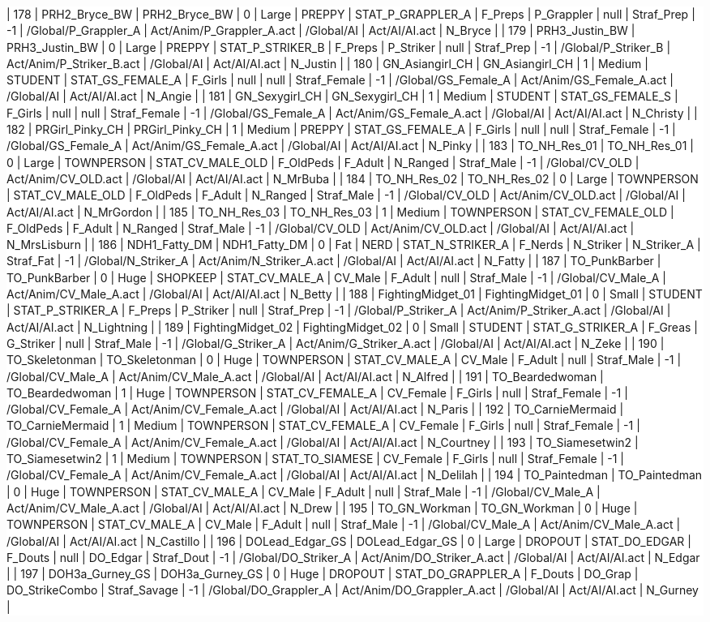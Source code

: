| 178 | PRH2_Bryce_BW       | PRH2_Bryce_BW       |      0 | Large  | PREPPY     | STAT_P_GRAPPLER_A    | F_Preps    | P_Grappler   | null           | Straf_Prep    |     -1 | /Global/P_Grappler_A  | Act/Anim/P_Grappler_A.act  | /Global/AI       | Act/AI/AI.act     | N_Bryce           |
| 179 | PRH3_Justin_BW      | PRH3_Justin_BW      |      0 | Large  | PREPPY     | STAT_P_STRIKER_B     | F_Preps    | P_Striker    | null           | Straf_Prep    |     -1 | /Global/P_Striker_B   | Act/Anim/P_Striker_B.act   | /Global/AI       | Act/AI/AI.act     | N_Justin          |
| 180 | GN_Asiangirl_CH     | GN_Asiangirl_CH     |      1 | Medium | STUDENT    | STAT_GS_FEMALE_A     | F_Girls    | null         | null           | Straf_Female  |     -1 | /Global/GS_Female_A   | Act/Anim/GS_Female_A.act   | /Global/AI       | Act/AI/AI.act     | N_Angie           |
| 181 | GN_Sexygirl_CH      | GN_Sexygirl_CH      |      1 | Medium | STUDENT    | STAT_GS_FEMALE_S     | F_Girls    | null         | null           | Straf_Female  |     -1 | /Global/GS_Female_A   | Act/Anim/GS_Female_A.act   | /Global/AI       | Act/AI/AI.act     | N_Christy         |
| 182 | PRGirl_Pinky_CH     | PRGirl_Pinky_CH     |      1 | Medium | PREPPY     | STAT_GS_FEMALE_A     | F_Girls    | null         | null           | Straf_Female  |     -1 | /Global/GS_Female_A   | Act/Anim/GS_Female_A.act   | /Global/AI       | Act/AI/AI.act     | N_Pinky           |
| 183 | TO_NH_Res_01        | TO_NH_Res_01        |      0 | Large  | TOWNPERSON | STAT_CV_MALE_OLD     | F_OldPeds  | F_Adult      | N_Ranged       | Straf_Male    |     -1 | /Global/CV_OLD        | Act/Anim/CV_OLD.act        | /Global/AI       | Act/AI/AI.act     | N_MrBuba          |
| 184 | TO_NH_Res_02        | TO_NH_Res_02        |      0 | Large  | TOWNPERSON | STAT_CV_MALE_OLD     | F_OldPeds  | F_Adult      | N_Ranged       | Straf_Male    |     -1 | /Global/CV_OLD        | Act/Anim/CV_OLD.act        | /Global/AI       | Act/AI/AI.act     | N_MrGordon        |
| 185 | TO_NH_Res_03        | TO_NH_Res_03        |      1 | Medium | TOWNPERSON | STAT_CV_FEMALE_OLD   | F_OldPeds  | F_Adult      | N_Ranged       | Straf_Male    |     -1 | /Global/CV_OLD        | Act/Anim/CV_OLD.act        | /Global/AI       | Act/AI/AI.act     | N_MrsLisburn      |
| 186 | NDH1_Fatty_DM       | NDH1_Fatty_DM       |      0 | Fat    | NERD       | STAT_N_STRIKER_A     | F_Nerds    | N_Striker    | N_Striker_A    | Straf_Fat     |     -1 | /Global/N_Striker_A   | Act/Anim/N_Striker_A.act   | /Global/AI       | Act/AI/AI.act     | N_Fatty           |
| 187 | TO_PunkBarber       | TO_PunkBarber       |      0 | Huge   | SHOPKEEP   | STAT_CV_MALE_A       | CV_Male    | F_Adult      | null           | Straf_Male    |     -1 | /Global/CV_Male_A     | Act/Anim/CV_Male_A.act     | /Global/AI       | Act/AI/AI.act     | N_Betty           |
| 188 | FightingMidget_01   | FightingMidget_01   |      0 | Small  | STUDENT    | STAT_P_STRIKER_A     | F_Preps    | P_Striker    | null           | Straf_Prep    |     -1 | /Global/P_Striker_A   | Act/Anim/P_Striker_A.act   | /Global/AI       | Act/AI/AI.act     | N_Lightning       |
| 189 | FightingMidget_02   | FightingMidget_02   |      0 | Small  | STUDENT    | STAT_G_STRIKER_A     | F_Greas    | G_Striker    | null           | Straf_Male    |     -1 | /Global/G_Striker_A   | Act/Anim/G_Striker_A.act   | /Global/AI       | Act/AI/AI.act     | N_Zeke            |
| 190 | TO_Skeletonman      | TO_Skeletonman      |      0 | Huge   | TOWNPERSON | STAT_CV_MALE_A       | CV_Male    | F_Adult      | null           | Straf_Male    |     -1 | /Global/CV_Male_A     | Act/Anim/CV_Male_A.act     | /Global/AI       | Act/AI/AI.act     | N_Alfred          |
| 191 | TO_Beardedwoman     | TO_Beardedwoman     |      1 | Huge   | TOWNPERSON | STAT_CV_FEMALE_A     | CV_Female  | F_Girls      | null           | Straf_Female  |     -1 | /Global/CV_Female_A   | Act/Anim/CV_Female_A.act   | /Global/AI       | Act/AI/AI.act     | N_Paris           |
| 192 | TO_CarnieMermaid    | TO_CarnieMermaid    |      1 | Medium | TOWNPERSON | STAT_CV_FEMALE_A     | CV_Female  | F_Girls      | null           | Straf_Female  |     -1 | /Global/CV_Female_A   | Act/Anim/CV_Female_A.act   | /Global/AI       | Act/AI/AI.act     | N_Courtney        |
| 193 | TO_Siamesetwin2     | TO_Siamesetwin2     |      1 | Medium | TOWNPERSON | STAT_TO_SIAMESE      | CV_Female  | F_Girls      | null           | Straf_Female  |     -1 | /Global/CV_Female_A   | Act/Anim/CV_Female_A.act   | /Global/AI       | Act/AI/AI.act     | N_Delilah         |
| 194 | TO_Paintedman       | TO_Paintedman       |      0 | Huge   | TOWNPERSON | STAT_CV_MALE_A       | CV_Male    | F_Adult      | null           | Straf_Male    |     -1 | /Global/CV_Male_A     | Act/Anim/CV_Male_A.act     | /Global/AI       | Act/AI/AI.act     | N_Drew            |
| 195 | TO_GN_Workman       | TO_GN_Workman       |      0 | Huge   | TOWNPERSON | STAT_CV_MALE_A       | CV_Male    | F_Adult      | null           | Straf_Male    |     -1 | /Global/CV_Male_A     | Act/Anim/CV_Male_A.act     | /Global/AI       | Act/AI/AI.act     | N_Castillo        |
| 196 | DOLead_Edgar_GS     | DOLead_Edgar_GS     |      0 | Large  | DROPOUT    | STAT_DO_EDGAR        | F_Douts    | null         | DO_Edgar       | Straf_Dout    |     -1 | /Global/DO_Striker_A  | Act/Anim/DO_Striker_A.act  | /Global/AI       | Act/AI/AI.act     | N_Edgar           |
| 197 | DOH3a_Gurney_GS     | DOH3a_Gurney_GS     |      0 | Huge   | DROPOUT    | STAT_DO_GRAPPLER_A   | F_Douts    | DO_Grap      | DO_StrikeCombo | Straf_Savage  |     -1 | /Global/DO_Grappler_A | Act/Anim/DO_Grappler_A.act | /Global/AI       | Act/AI/AI.act     | N_Gurney          |